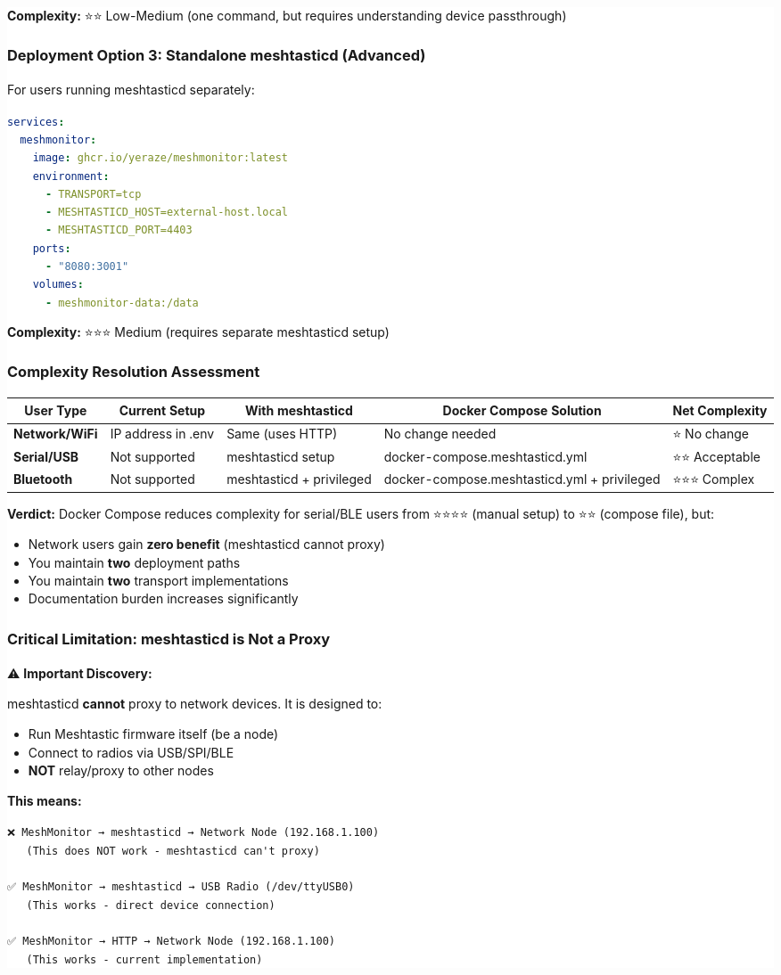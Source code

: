 **Complexity:** ⭐⭐ Low-Medium (one command, but requires understanding device passthrough)

### Deployment Option 3: Standalone meshtasticd (Advanced)

For users running meshtasticd separately:

```yaml
services:
  meshmonitor:
    image: ghcr.io/yeraze/meshmonitor:latest
    environment:
      - TRANSPORT=tcp
      - MESHTASTICD_HOST=external-host.local
      - MESHTASTICD_PORT=4403
    ports:
      - "8080:3001"
    volumes:
      - meshmonitor-data:/data
```

**Complexity:** ⭐⭐⭐ Medium (requires separate meshtasticd setup)

### Complexity Resolution Assessment

| User Type | Current Setup | With meshtasticd | Docker Compose Solution | Net Complexity |
|-----------|---------------|------------------|------------------------|----------------|
| **Network/WiFi** | IP address in .env | Same (uses HTTP) | No change needed | ⭐ No change |
| **Serial/USB** | Not supported | meshtasticd setup | docker-compose.meshtasticd.yml | ⭐⭐ Acceptable |
| **Bluetooth** | Not supported | meshtasticd + privileged | docker-compose.meshtasticd.yml + privileged | ⭐⭐⭐ Complex |

**Verdict:** Docker Compose reduces complexity for serial/BLE users from ⭐⭐⭐⭐ (manual setup) to ⭐⭐ (compose file), but:
- Network users gain **zero benefit** (meshtasticd cannot proxy)
- You maintain **two** deployment paths
- You maintain **two** transport implementations
- Documentation burden increases significantly

### Critical Limitation: meshtasticd is Not a Proxy

⚠️ **Important Discovery:**

meshtasticd **cannot** proxy to network devices. It is designed to:
- Run Meshtastic firmware itself (be a node)
- Connect to radios via USB/SPI/BLE
- **NOT** relay/proxy to other nodes

**This means:**
```
❌ MeshMonitor → meshtasticd → Network Node (192.168.1.100)
   (This does NOT work - meshtasticd can't proxy)

✅ MeshMonitor → meshtasticd → USB Radio (/dev/ttyUSB0)
   (This works - direct device connection)

✅ MeshMonitor → HTTP → Network Node (192.168.1.100)
   (This works - current implementation)
```
